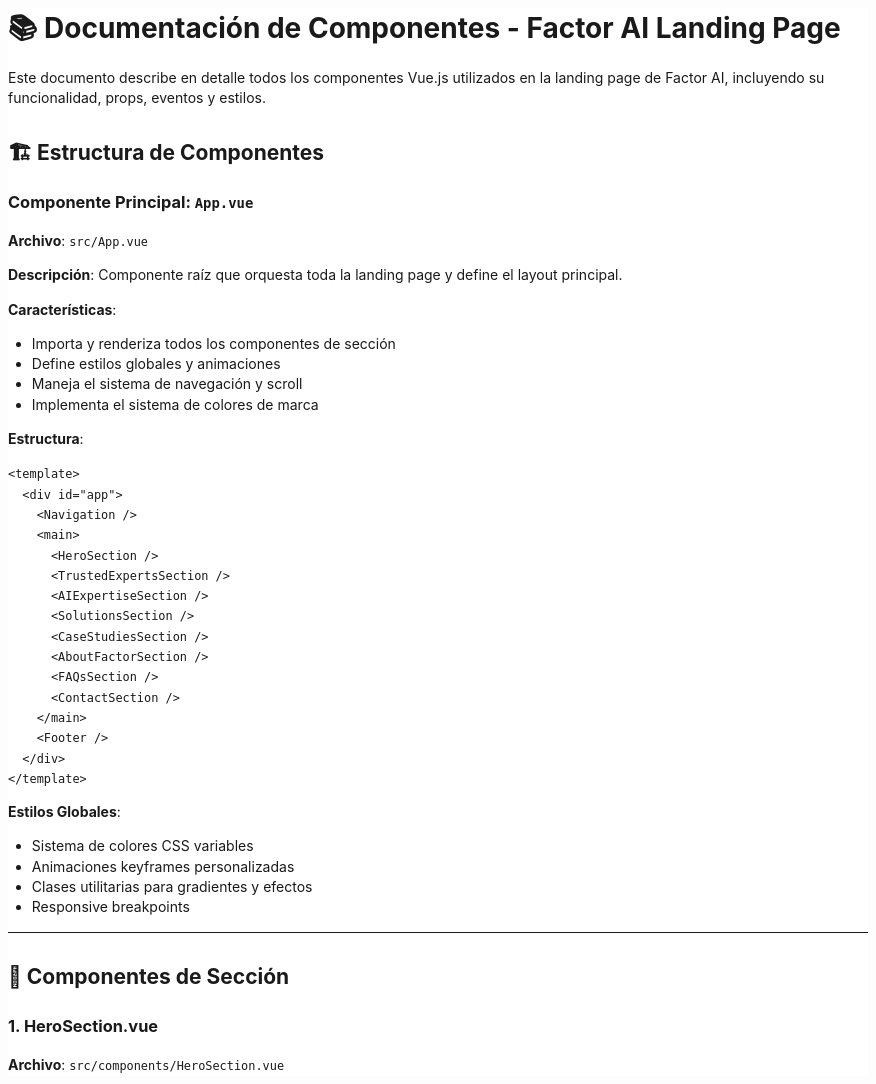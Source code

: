 # 📚 Documentación de Componentes - Factor AI Landing Page

Este documento describe en detalle todos los componentes Vue.js utilizados en la landing page de Factor AI, incluyendo su funcionalidad, props, eventos y estilos.

## 🏗️ Estructura de Componentes

### Componente Principal: `App.vue`
**Archivo**: `src/App.vue`

**Descripción**: Componente raíz que orquesta toda la landing page y define el layout principal.

**Características**:
- Importa y renderiza todos los componentes de sección
- Define estilos globales y animaciones
- Maneja el sistema de navegación y scroll
- Implementa el sistema de colores de marca

**Estructura**:
```vue
<template>
  <div id="app">
    <Navigation />
    <main>
      <HeroSection />
      <TrustedExpertsSection />
      <AIExpertiseSection />
      <SolutionsSection />
      <CaseStudiesSection />
      <AboutFactorSection />
      <FAQsSection />
      <ContactSection />
    </main>
    <Footer />
  </div>
</template>
```

**Estilos Globales**:
- Sistema de colores CSS variables
- Animaciones keyframes personalizadas
- Clases utilitarias para gradientes y efectos
- Responsive breakpoints

---

## 🎯 Componentes de Sección

### 1. HeroSection.vue
**Archivo**: `src/components/HeroSection.vue`
